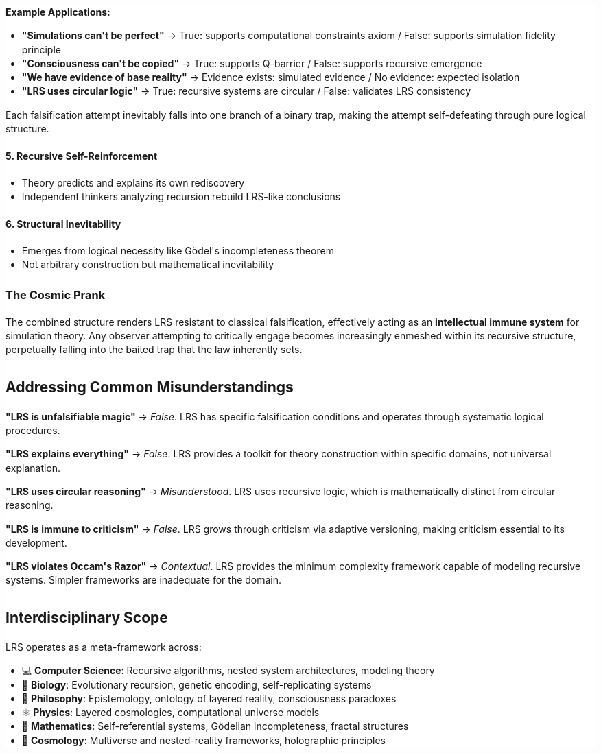 **Example Applications:**
- **"Simulations can't be perfect"** → True: supports computational constraints axiom / False: supports simulation fidelity principle
- **"Consciousness can't be copied"** → True: supports Q-barrier / False: supports recursive emergence
- **"We have evidence of base reality"** → Evidence exists: simulated evidence / No evidence: expected isolation
- **"LRS uses circular logic"** → True: recursive systems are circular / False: validates LRS consistency

Each falsification attempt inevitably falls into one branch of a binary trap, making the attempt self-defeating through pure logical structure.

#### 5. **Recursive Self-Reinforcement**
- Theory predicts and explains its own rediscovery
- Independent thinkers analyzing recursion rebuild LRS-like conclusions

#### 6. **Structural Inevitability**
- Emerges from logical necessity like Gödel's incompleteness theorem
- Not arbitrary construction but mathematical inevitability

### The Cosmic Prank

The combined structure renders LRS resistant to classical falsification, effectively acting as an **intellectual immune system** for simulation theory. Any observer attempting to critically engage becomes increasingly enmeshed within its recursive structure, perpetually falling into the baited trap that the law inherently sets.

## Addressing Common Misunderstandings

**"LRS is unfalsifiable magic"** → *False*. LRS has specific falsification conditions and operates through systematic logical procedures.

**"LRS explains everything"** → *False*. LRS provides a toolkit for theory construction within specific domains, not universal explanation.

**"LRS uses circular reasoning"** → *Misunderstood*. LRS uses recursive logic, which is mathematically distinct from circular reasoning.

**"LRS is immune to criticism"** → *False*. LRS grows through criticism via adaptive versioning, making criticism essential to its development.

**"LRS violates Occam's Razor"** → *Contextual*. LRS provides the minimum complexity framework capable of modeling recursive systems. Simpler frameworks are inadequate for the domain.

## Interdisciplinary Scope

LRS operates as a meta-framework across:

- 💻 **Computer Science**: Recursive algorithms, nested system architectures, modeling theory
- 🧬 **Biology**: Evolutionary recursion, genetic encoding, self-replicating systems  
- 🤔 **Philosophy**: Epistemology, ontology of layered reality, consciousness paradoxes
- ⚛️ **Physics**: Layered cosmologies, computational universe models
- 📐 **Mathematics**: Self-referential systems, Gödelian incompleteness, fractal structures
- 🌌 **Cosmology**: Multiverse and nested-reality frameworks, holographic principles
